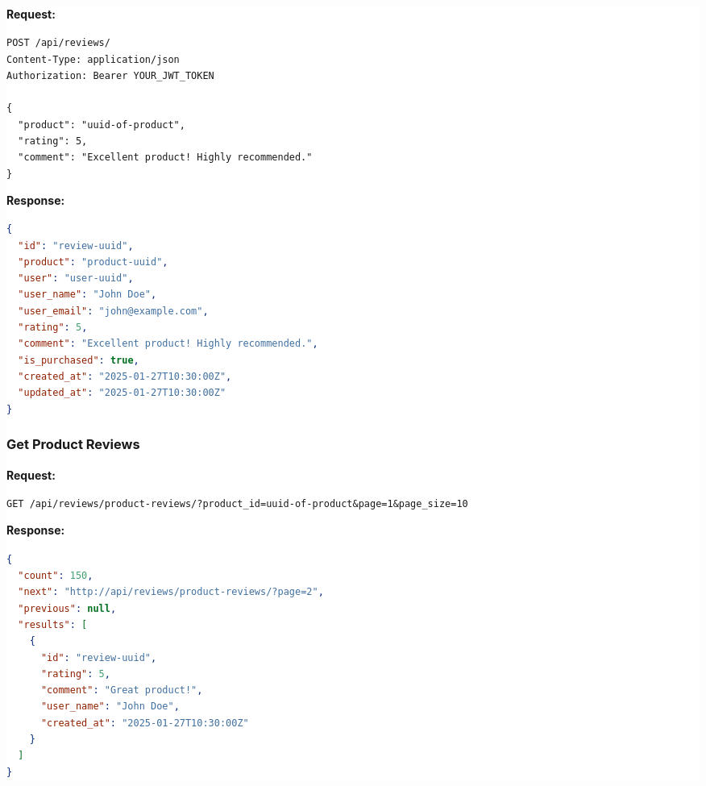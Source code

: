 **Request:**
```http
POST /api/reviews/
Content-Type: application/json
Authorization: Bearer YOUR_JWT_TOKEN

{
  "product": "uuid-of-product",
  "rating": 5,
  "comment": "Excellent product! Highly recommended."
}
```

**Response:**
```json
{
  "id": "review-uuid",
  "product": "product-uuid",
  "user": "user-uuid",
  "user_name": "John Doe",
  "user_email": "john@example.com",
  "rating": 5,
  "comment": "Excellent product! Highly recommended.",
  "is_purchased": true,
  "created_at": "2025-01-27T10:30:00Z",
  "updated_at": "2025-01-27T10:30:00Z"
}
```

### Get Product Reviews

**Request:**
```http
GET /api/reviews/product-reviews/?product_id=uuid-of-product&page=1&page_size=10
```

**Response:**
```json
{
  "count": 150,
  "next": "http://api/reviews/product-reviews/?page=2",
  "previous": null,
  "results": [
    {
      "id": "review-uuid",
      "rating": 5,
      "comment": "Great product!",
      "user_name": "John Doe",
      "created_at": "2025-01-27T10:30:00Z"
    }
  ]
}
```
